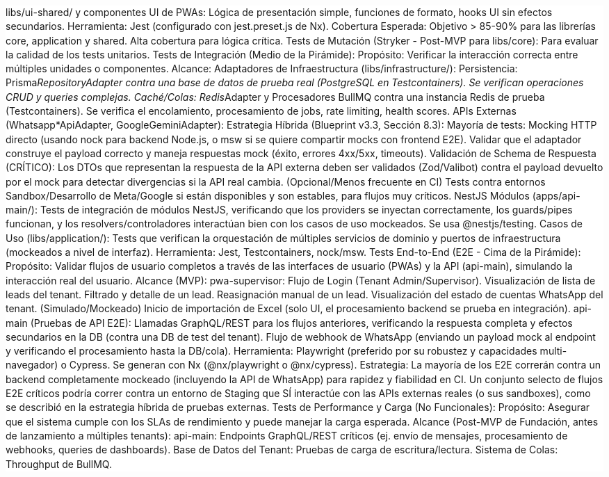 libs/ui-shared/ y componentes UI de PWAs: Lógica de presentación simple, funciones de formato, hooks UI sin efectos secundarios.
Herramienta: Jest (configurado con jest.preset.js de Nx).
Cobertura Esperada: Objetivo > 85-90% para las librerías core, application y shared. Alta cobertura para lógica crítica.
Tests de Mutación (Stryker - Post-MVP para libs/core): Para evaluar la calidad de los tests unitarios.
Tests de Integración (Medio de la Pirámide):
Propósito: Verificar la interacción correcta entre múltiples unidades o componentes.
Alcance:
Adaptadores de Infraestructura (libs/infrastructure/):
Persistencia: Prisma*RepositoryAdapter contra una base de datos de prueba real (PostgreSQL en Testcontainers). Se verifican operaciones CRUD y queries complejas.
Caché/Colas: Redis*Adapter y Procesadores BullMQ contra una instancia Redis de prueba (Testcontainers). Se verifica el encolamiento, procesamiento de jobs, rate limiting, health scores.
APIs Externas (Whatsapp*ApiAdapter, GoogleGeminiAdapter):
Estrategia Híbrida (Blueprint v3.3, Sección 8.3):
Mayoría de tests: Mocking HTTP directo (usando nock para backend Node.js, o msw si se quiere compartir mocks con frontend E2E). Validar que el adaptador construye el payload correcto y maneja respuestas mock (éxito, errores 4xx/5xx, timeouts). Validación de Schema de Respuesta (CRÍTICO): Los DTOs que representan la respuesta de la API externa deben ser validados (Zod/Valibot) contra el payload devuelto por el mock para detectar divergencias si la API real cambia.
(Opcional/Menos frecuente en CI) Tests contra entornos Sandbox/Desarrollo de Meta/Google si están disponibles y son estables, para flujos muy críticos.
NestJS Módulos (apps/api-main/): Tests de integración de módulos NestJS, verificando que los providers se inyectan correctamente, los guards/pipes funcionan, y los resolvers/controladores interactúan bien con los casos de uso mockeados. Se usa @nestjs/testing.
Casos de Uso (libs/application/): Tests que verifican la orquestación de múltiples servicios de dominio y puertos de infraestructura (mockeados a nivel de interfaz).
Herramienta: Jest, Testcontainers, nock/msw.
Tests End-to-End (E2E - Cima de la Pirámide):
Propósito: Validar flujos de usuario completos a través de las interfaces de usuario (PWAs) y la API (api-main), simulando la interacción real del usuario.
Alcance (MVP):
pwa-supervisor:
Flujo de Login (Tenant Admin/Supervisor).
Visualización de lista de leads del tenant.
Filtrado y detalle de un lead.
Reasignación manual de un lead.
Visualización del estado de cuentas WhatsApp del tenant.
(Simulado/Mockeado) Inicio de importación de Excel (solo UI, el procesamiento backend se prueba en integración).
api-main (Pruebas de API E2E):
Llamadas GraphQL/REST para los flujos anteriores, verificando la respuesta completa y efectos secundarios en la DB (contra una DB de test del tenant).
Flujo de webhook de WhatsApp (enviando un payload mock al endpoint y verificando el procesamiento hasta la DB/cola).
Herramienta: Playwright (preferido por su robustez y capacidades multi-navegador) o Cypress. Se generan con Nx (@nx/playwright o @nx/cypress).
Estrategia:
La mayoría de los E2E correrán contra un backend completamente mockeado (incluyendo la API de WhatsApp) para rapidez y fiabilidad en CI.
Un conjunto selecto de flujos E2E críticos podría correr contra un entorno de Staging que SÍ interactúe con las APIs externas reales (o sus sandboxes), como se describió en la estrategia híbrida de pruebas externas.
Tests de Performance y Carga (No Funcionales):
Propósito: Asegurar que el sistema cumple con los SLAs de rendimiento y puede manejar la carga esperada.
Alcance (Post-MVP de Fundación, antes de lanzamiento a múltiples tenants):
api-main: Endpoints GraphQL/REST críticos (ej. envío de mensajes, procesamiento de webhooks, queries de dashboards).
Base de Datos del Tenant: Pruebas de carga de escritura/lectura.
Sistema de Colas: Throughput de BullMQ.